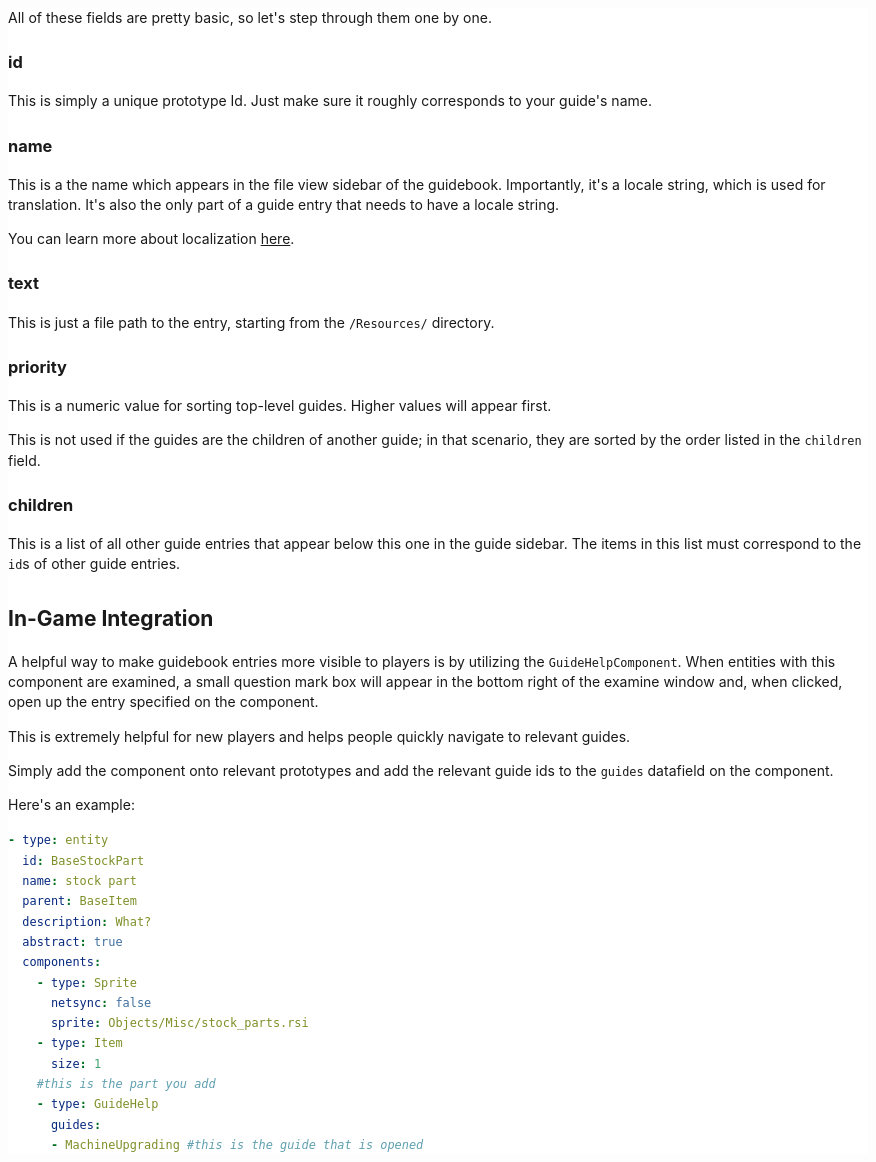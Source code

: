All of these fields are pretty basic, so let's step through them one by one.

### id
This is simply a unique prototype Id. Just make sure it roughly corresponds to your guide's name.

### name
This is a the name which appears in the file view sidebar of the guidebook. Importantly, it's a locale string, which is used for translation. It's also the only part of a guide entry that needs to have a locale string. 

You can learn more about localization [here](../../ss14-by-example/fluent-and-localization.md).

### text
This is just a file path to the entry, starting from the `/Resources/` directory.

### priority
This is a numeric value for sorting top-level guides. Higher values will appear first.

This is not used if the guides are the children of another guide; in that scenario, they are sorted by the order listed in the `children` field.

### children
This is a list of all other guide entries that appear below this one in the guide sidebar. The items in this list must correspond to the `id`s of other guide entries.

## In-Game Integration

A helpful way to make guidebook entries more visible to players is by utilizing the `GuideHelpComponent`. When entities with this component are examined, a small question mark box will appear in the bottom right of the examine window and, when clicked, open up the entry specified on the component.

This is extremely helpful for new players and helps people quickly navigate to relevant guides.

Simply add the component onto relevant prototypes and add the relevant guide ids to the `guides` datafield on the component.

Here's an example:
```yml
- type: entity
  id: BaseStockPart
  name: stock part
  parent: BaseItem
  description: What?
  abstract: true
  components:
    - type: Sprite
      netsync: false
      sprite: Objects/Misc/stock_parts.rsi
    - type: Item
      size: 1
    #this is the part you add
    - type: GuideHelp 
      guides:
      - MachineUpgrading #this is the guide that is opened
```

